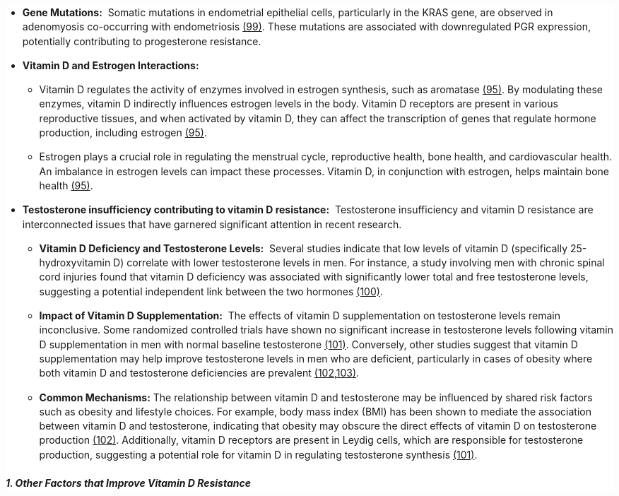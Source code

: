    *  **Gene Mutations:**  Somatic mutations in endometrial epithelial cells, particularly in the KRAS gene, are observed in adenomyosis co-occurring with endometriosis [(99)](https://orthomolecular.activehosted.com/index.php?action=social&chash=8d3bba7425e7c98c50f52ca1b52d3735.329&s=d462d372f832379613fcdf0907c3a212#Ref99). These mutations are associated with downregulated PGR expression, potentially contributing to progesterone resistance.

   *  **Vitamin D and Estrogen Interactions:** 

      * Vitamin D regulates the activity of enzymes involved in estrogen synthesis, such as aromatase [(95)](https://orthomolecular.activehosted.com/index.php?action=social&chash=8d3bba7425e7c98c50f52ca1b52d3735.329&s=d462d372f832379613fcdf0907c3a212#Ref95). By modulating these enzymes, vitamin D indirectly influences estrogen levels in the body. Vitamin D receptors are present in various reproductive tissues, and when activated by vitamin D, they can affect the transcription of genes that regulate hormone production, including estrogen [(95)](https://orthomolecular.activehosted.com/index.php?action=social&chash=8d3bba7425e7c98c50f52ca1b52d3735.329&s=d462d372f832379613fcdf0907c3a212#Ref95).

      * Estrogen plays a crucial role in regulating the menstrual cycle, reproductive health, bone health, and cardiovascular health. An imbalance in estrogen levels can impact these processes. Vitamin D, in conjunction with estrogen, helps maintain bone health [(95)](https://orthomolecular.activehosted.com/index.php?action=social&chash=8d3bba7425e7c98c50f52ca1b52d3735.329&s=d462d372f832379613fcdf0907c3a212#Ref95).

*  **Testosterone insufficiency contributing to vitamin D resistance:**  Testosterone insufficiency and vitamin D resistance are interconnected issues that have garnered significant attention in recent research.

   *  **Vitamin D Deficiency and Testosterone Levels:**  Several studies indicate that low levels of vitamin D (specifically 25-hydroxyvitamin D) correlate with lower testosterone levels in men. For instance, a study involving men with chronic spinal cord injuries found that vitamin D deficiency was associated with significantly lower total and free testosterone levels, suggesting a potential independent link between the two hormones [(100)](https://orthomolecular.activehosted.com/index.php?action=social&chash=8d3bba7425e7c98c50f52ca1b52d3735.329&s=d462d372f832379613fcdf0907c3a212#Ref100).

   *  **Impact of Vitamin D Supplementation:**  The effects of vitamin D supplementation on testosterone levels remain inconclusive. Some randomized controlled trials have shown no significant increase in testosterone levels following vitamin D supplementation in men with normal baseline testosterone [(101)](https://orthomolecular.activehosted.com/index.php?action=social&chash=8d3bba7425e7c98c50f52ca1b52d3735.329&s=d462d372f832379613fcdf0907c3a212#Ref101). Conversely, other studies suggest that vitamin D supplementation may help improve testosterone levels in men who are deficient, particularly in cases of obesity where both vitamin D and testosterone deficiencies are prevalent [(102,103)](https://orthomolecular.activehosted.com/index.php?action=social&chash=8d3bba7425e7c98c50f52ca1b52d3735.329&s=d462d372f832379613fcdf0907c3a212#Ref102).

   *  **Common Mechanisms:** The relationship between vitamin D and testosterone may be influenced by shared risk factors such as obesity and lifestyle choices. For example, body mass index (BMI) has been shown to mediate the association between vitamin D and testosterone, indicating that obesity may obscure the direct effects of vitamin D on testosterone production [(102)](https://orthomolecular.activehosted.com/index.php?action=social&chash=8d3bba7425e7c98c50f52ca1b52d3735.329&s=d462d372f832379613fcdf0907c3a212#Ref102). Additionally, vitamin D receptors are present in Leydig cells, which are responsible for testosterone production, suggesting a potential role for vitamin D in regulating testosterone synthesis [(101)](https://orthomolecular.activehosted.com/index.php?action=social&chash=8d3bba7425e7c98c50f52ca1b52d3735.329&s=d462d372f832379613fcdf0907c3a212#Ref101).

##### 1. Other Factors that Improve Vitamin D Resistance
